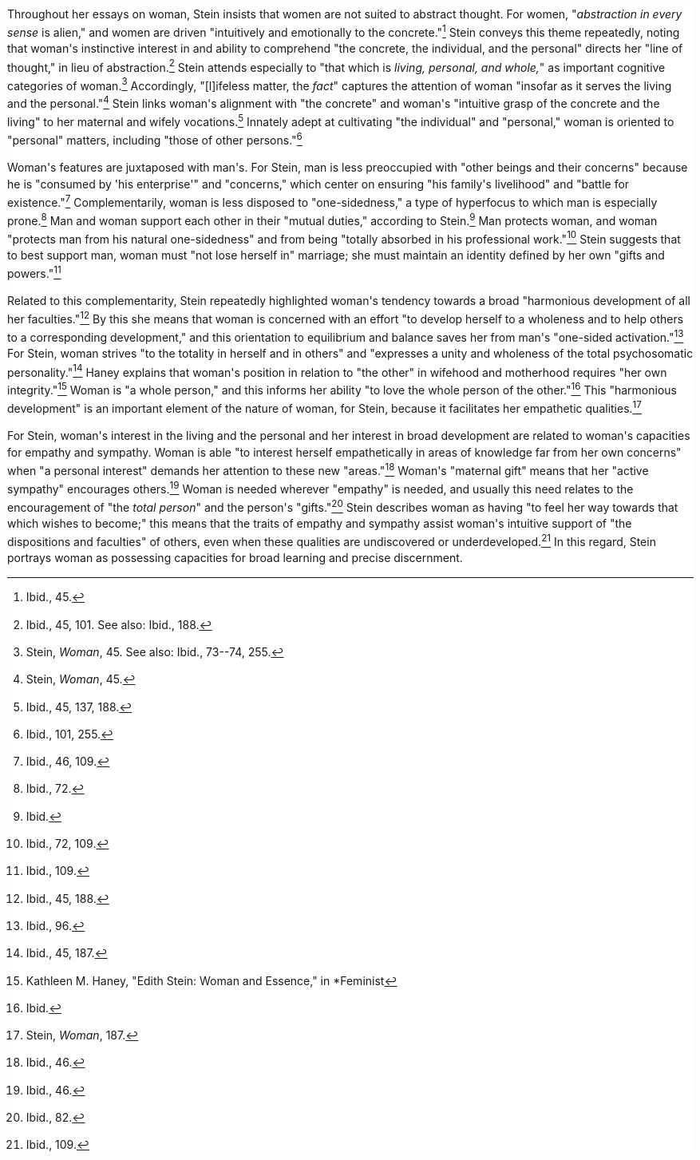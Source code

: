 Throughout her essays on woman, Stein insists that women are not suited
to abstract thought. For women, "*abstraction in every sense* is alien,"
and women are driven "intuitively and emotionally to the concrete."[^36]
Stein conveys this theme repeatedly, noting that woman's instinctive
interest in and ability to comprehend "the concrete, the individual, and
the personal" directs her "line of thought," in lieu of
abstraction.[^37] Stein attends especially to "that which is *living,
personal, and whole,*" as important cognitive categories of woman.[^38]
Accordingly, "\[l\]ifeless matter, the *fact*" captures the attention of
woman "insofar as it serves the living and the personal."[^39] Stein
links woman's alignment with "the concrete" and woman's "intuitive grasp
of the concrete and the living" to her maternal and wifely
vocations.[^40] Innately adept at cultivating "the individual" and
"personal," woman is oriented to "personal" matters, including "those of
other persons."[^41]

Woman's features are juxtaposed with man's. For Stein, man is less
preoccupied with "other beings and their concerns" because he is
"consumed by 'his enterprise'" and "concerns," which center on ensuring
"his family's livelihood" and "battle for existence."[^42]
Complementarily, woman is less disposed to "one-sidedness," a type of
hyperfocus to which man is especially prone.[^43] Man and woman support
each other in their "mutual duties," according to Stein.[^44] Man
protects woman, and woman "protects man from his natural one-sidedness"
and from being "totally absorbed in his professional work."[^45] Stein
suggests that to best support man, woman must "not lose herself in"
marriage; she must maintain an identity defined by her own "gifts and
powers."[^46]

Related to this complementarity, Stein repeatedly highlighted woman's
tendency towards a broad "harmonious development of all her
faculties."[^47] By this she means that woman is concerned with an
effort "to develop herself to a wholeness and to help others to a
corresponding development," and this orientation to equilibrium and
balance saves her from man's "one-sided activation."[^48] For Stein,
woman strives "to the totality in herself and in others" and "expresses
a unity and wholeness of the total psychosomatic personality."[^49]
Haney explains that woman's position in relation to "the other" in
wifehood and motherhood requires "her own integrity."[^50] Woman is "a
whole person," and this informs her ability "to love the whole person of
the other."[^51] This "harmonious development" is an important element
of the nature of woman, for Stein, because it facilitates her empathetic
qualities.[^52]

For Stein, woman's interest in the living and the personal and her
interest in broad development are related to woman's capacities for
empathy and sympathy. Woman is able "to interest herself empathetically
in areas of knowledge far from her own concerns" when "a personal
interest" demands her attention to these new "areas."[^53] Woman's
"maternal gift" means that her "active sympathy" encourages others.[^54]
Woman is needed wherever "empathy" is needed, and usually this need
relates to the encouragement of "the *total person*" and the person's
"gifts."[^55] Stein describes woman as having "to feel her way towards
that which wishes to become;" this means that the traits of empathy and
sympathy assist woman's intuitive support of "the dispositions and
faculties" of others, even when these qualities are undiscovered or
underdeveloped.[^56] In this regard, Stein portrays woman as possessing
capacities for broad learning and precise discernment.


[^1]: Edith Stein, *Essays on Woman*, ed. L. Gelber and Romaeus Leuven,
[^2]: Ibid.
[^3]: Alasdair MacIntyre, *Edith Stein: A Philosophical Prologue,
[^4]: Jane Kelley Rodeheffer, "On Spiritual Maternity: Edith Stein,
[^5]: Linda Lopez McAlister notes, the English translation in 1987 of
[^6]: Sylvie Courtine-Denamy, *Three Women in Dark Times: Edith Stein,
[^7]: Berkman, "Esther and Mary," 65--66.
[^8]: Lucy Gelber and Romaeus Leuven, "Editors' Introduction to the
[^9]: Susanne M. Batzdorff, "Chronology of Saint Edith Stein's Life," in
[^10]: Batzdorff, "Chronology," xvi.
[^11]: Baseheart, "Stein's Philosophy," 123; Gelber and Leuven,
[^12]: Quoted in: Teresia Renata Posselt, *Edith Stein: The Life of a
[^13]: Gelber and Leuven, "Introduction," 3.
[^14]: Baseheart, "Stein's Philosophy," 122; Courtine-Denamy, *Dark
[^15]: Batzdorff, "Chronology," xvii.
[^16]: Ibid.
[^17]: Gelber and Leuven, "Introduction," 3--4.
[^18]: Ibid., 3.
[^19]: Stein, *Woman*, 147, 162. See also: Ibid., 173--74.
[^20]: Sarah Borden, "Edith Stein's Understanding of Woman,"
[^21]: Kathleen Haney, "Genesis and Beyond: Phenomenological Feminism in
[^22]: Stein, *Woman*, 176, 178. All italics throughout the chapter are
[^23]: Ibid., 178, 188. For more on the "theological method," see:
[^24]: Baseheart, "Stein's Philosophy," 130.
[^25]: Marian Maskulak, "Edith Stein: A Proponent of Human Community and
[^26]: Stein, *Woman*, 45.
[^27]: Ibid., 95.
[^28]: Ibid.
[^29]: Ibid., 95.
[^30]: Ibid., 95.
[^31]: Borden, "Edith Stein's Understanding of Woman," 188.
[^32]: For more on the distinction between "essence" and "nature," see:
[^33]: Stein, *Woman*, 45, 254. For a comparison to Aristotle, see:
[^34]: Stein, *Woman*, 152.
[^35]: Ibid., 45, 94.
[^36]: Ibid., 45.
[^37]: Ibid., 45, 101. See also: Ibid., 188.
[^38]: Stein, *Woman*, 45. See also: Ibid., 73--74, 255.
[^39]: Stein, *Woman*, 45.
[^40]: Ibid., 45, 137, 188.
[^41]: Ibid., 101, 255.
[^42]: Ibid., 46, 109.
[^43]: Ibid., 72.
[^44]: Ibid.
[^45]: Ibid., 72, 109.
[^46]: Ibid., 109.
[^47]: Ibid., 45, 188.
[^48]: Ibid., 96.
[^49]: Ibid., 45, 187.
[^50]: Kathleen M. Haney, "Edith Stein: Woman and Essence," in *Feminist
[^51]: Ibid.
[^52]: Stein, *Woman*, 187.
[^53]: Ibid., 46.
[^54]: Ibid., 46.
[^55]: Ibid., 82.
[^56]: Ibid., 109.
[^57]: Urban, "Care," 6.
[^58]: Ibid., 6.
[^59]: Haney, "Edith Stein: Woman and Essence," 231.
[^60]: Stein, *Woman*, 96.
[^61]: Ibid., 118.
[^62]: Ibid., 188.
[^63]: Ibid., 96, 188.
[^64]: Ibid., 96.
[^65]: Ibid., 115.
[^66]: Ibid., 94, 257.
[^67]: Ibid., 47.
[^68]: Ibid., 96, 257.
[^69]: Ibid., 96.
[^70]: Ibid., 257.
[^71]: Ibid., 256--57.
[^72]: Ibid., 190.
[^73]: Ibid., 74.
[^74]: Ibid., 77.
[^75]: Ibid.
[^76]: Ibid., 48. See also: Ibid., 257.
[^77]: Stein, *Woman*, 48, 109; Haney, "Edith Stein: Woman and Essence,"
[^78]: Stein, *Woman*, 132.
[^79]: Ibid.
[^80]: Ibid., 132--33.
[^81]: Ibid., 98.
[^82]: Ibid., 98--99.
[^83]: Oben, "Educator," 114.
[^84]: Ibid.; Dolling, "Edith Stein's Philosophy of 'Liberal'
[^85]: Stein, *Woman*, 201, 248. See also: Ibid., 138.
[^86]: Stein, *Woman*, 196.
[^87]: Ibid., 163. For more on the religious element of education, see:
[^88]: Stein, *Woman*, 192.
[^89]: Ibid., 140, 202.
[^90]: Ibid., 140.
[^91]: Ibid., 141.
[^92]: Ibid., 119--20.
[^93]: Ibid., 218.
[^94]: Ibid., 231.
[^95]: Ibid., 232.
[^96]: Ibid., 136--37.
[^97]: Ibid., 137.
[^98]: Alexandra Cathey, "The Feminine Genius According to Edith Stein,"
[^99]: Stein, *Woman*, 97, 102. See also: Ibid., 106.
[^100]: Stein, *Woman*, 103--4.
[^101]: Ibid., 103.
[^102]: Ibid., 104.
[^103]: Ibid., 106, 136.
[^104]: Ibid., 219--20.
[^105]: Ibid., 225.
[^106]: Ibid., 221, 225. See Stein's extensive description of the
[^107]: Stein, *Woman*, 162.
[^108]: Ibid., 141.
[^109]: Mette Lebech, "Women in Society: The Critical Potential of
[^110]: Urban, "Care," 8.
[^111]: Stein, *Woman*, 46, 256.
[^112]: Ibid., 108.
[^113]: Ibid., 46. See also: Ibid., 132.
[^114]: Stein, *Woman*, 71--72.
[^115]: Ibid., 72.
[^116]: Ibid., 100.
[^117]: Ibid., 64. See also: Ibid., 188.
[^118]: Stein, *Woman*, 72--73.
[^119]: Ibid., 239.
[^120]: Ibid., 78, 197.
[^121]: Ibid., 110.
[^122]: Ibid., 243.
[^123]: Ibid., 208.
[^124]: Ibid., 215.
[^125]: Ibid., 215. See also: Ibid., 247.
[^126]: Stein, *Woman*, 82, 210.
[^127]: Ibid., 110, 215.
[^128]: Ibid., 101.
[^129]: Ibid., 74, 109, 188, 215.
[^130]: Ibid., 109.
[^131]: Ibid., 78, 242.
[^132]: Ibid., 108.
[^133]: Ibid., 260.
[^134]: Ibid., 161. Full examination of fatherhood is outside the scope
[^135]: Stein, *Woman*, 201.
[^136]: Ibid., 47, 119, 201.
[^137]: Ibid., 48. For more Mary: Alexandra Cathey, "Edith Stein on the
[^138]: Stein, *Woman*, 124.
[^139]: Ibid., 267--68.
[^140]: Ibid., 204.
[^141]: Ibid.
[^142]: Ibid., 102. See also: Ibid., 239, 251.
[^143]: Stein, *Woman*, 161.
[^144]: See how good mothers contribute to "the recovery of the nation:"
[^145]: Ibid., 154.
[^146]: Ibid., 49, 81.
[^147]: Duran, "Ontology," 709.
[^148]: Stein, *Woman*, 49.
[^149]: Ibid.
[^150]: Borden, "Edith Stein's Understanding of Woman," 172.
[^151]: Ibid., 172.
[^152]: Stein, *Woman*, 105.
[^153]: Ibid.
[^154]: Ibid., 105.
[^155]: Ibid., 80.
[^156]: Ibid., 57.
[^157]: Ibid., 49.
[^158]: Ibid., 81.
[^159]: Ibid., 81. Later in life, Stein reflected on her own
[^160]: Stein, *Woman*, 44.
[^161]: Ibid., 54. See also: Ibid., 82. For Stein's reflections on the
[^162]: Stein, *Woman*, 49.
[^163]: Ibid., 49, 263.
[^164]: Ibid., 49. See also: Ibid., 115.
[^165]: Stein, *Woman*, 49. See also: Ibid., 82.
[^166]: Stein, *Woman*, 110, 262.
[^167]: Ibid., 111--12.
[^168]: Ibid., 112, 263.
[^169]: Ibid., 112.
[^170]: Ibid., 263.
[^171]: Ibid., 114.
[^172]: Ibid., 264.
[^173]: Ibid., 53.
[^174]: Ibid., 83.
[^175]: Ibid., 123.
[^176]: Ibid., 115, 261.
[^177]: Ibid., 262. In terms of imparting faith, see: Ibid., 268.
[^178]: Stein, *Woman*, 50.
[^179]: Ibid., 50.
[^180]: Ibid.
[^181]: Ibid., 50--51. For Mary's work "at the wedding of Cana" as "the
[^182]: Stein, *Woman*, 57.
[^183]: Ibid., 115.
[^184]: Ibid., 141.
[^185]: Ibid., 254.
[^186]: Ibid., 82, 264.
[^187]: Ibid., 264.
[^188]: Ibid., 54.
[^189]: Ibid., 80.
[^190]: Ibid.
[^191]: Ibid., 55.
[^192]: Ibid., 78.
[^193]: Ibid., 80. For her reflections on how her ambitions affected her
[^194]: Stein, *Woman*, 109.
[^195]: Ibid. For Stein's comparison to "the two fold occupation of the
[^196]: Stein, *Woman*, 55.
[^197]: Ibid.
[^198]: Ibid., 162.
[^199]: Ibid., 135.
[^200]: Ibid., 55.
[^201]: Ibid., 56.
[^202]: Ibid., 267.
[^203]: Ibid., 124.
[^204]: Ibid., 120.
[^205]: Ibid., 53--54.
[^206]: Ibid., 128.
[^207]: Gelber and Leuven, "Introduction," 8.
[^208]: Stein, *Woman*, 143.
[^209]: Ibid., 143--45.
[^210]: Ibid., 121.
[^211]: Ibid., 122.
[^212]: Michael R. Paradiso-Michau, "Empathy and the Face: Edith Stein
[^213]: Maskulak, "Stein," 66.
[^214]: Paradiso-Michau, "Face," 272--73.
[^215]: Antonio Calcagno, "Empathy as a Feminine Structure of
[^216]: Kathleen M. Haney and Johanna Valiquette, "Edith Stein: Woman as
[^217]: Beer, "Women's Existence, Woman's Soul: Essence and Existence in